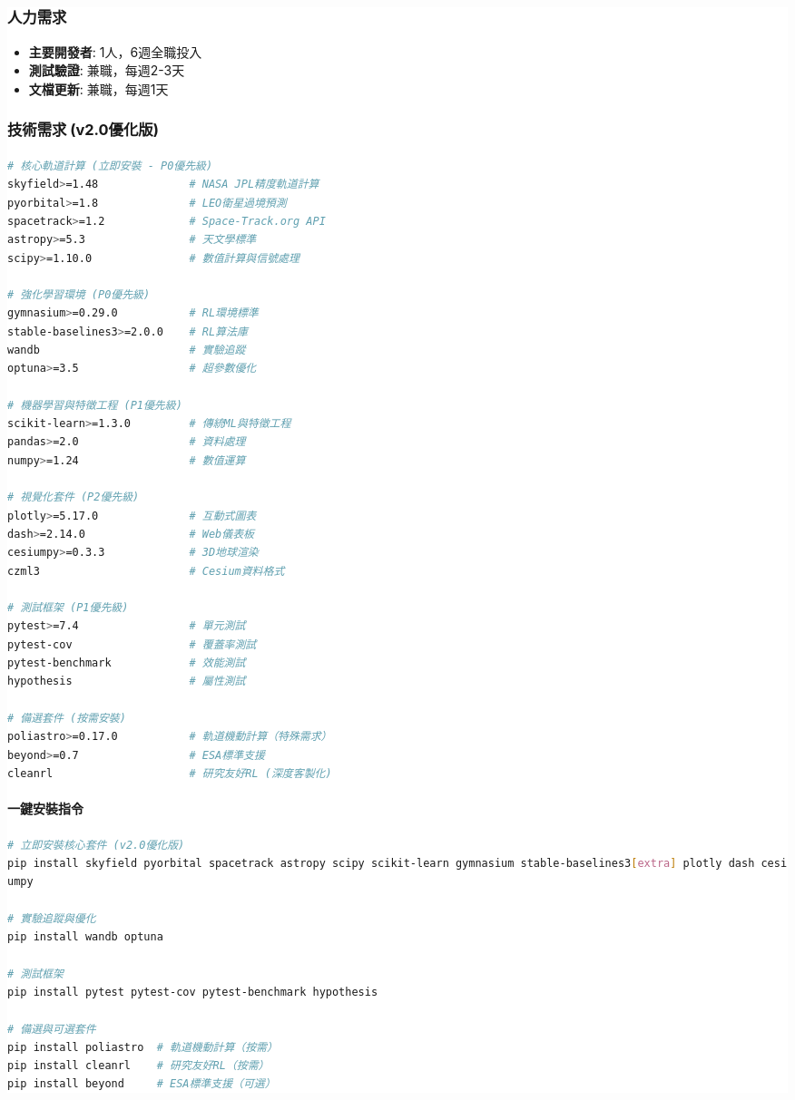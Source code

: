 ### 人力需求
- **主要開發者**: 1人，6週全職投入
- **測試驗證**: 兼職，每週2-3天
- **文檔更新**: 兼職，每週1天

### 技術需求 (v2.0優化版)
```bash
# 核心軌道計算 (立即安裝 - P0優先級)
skyfield>=1.48              # NASA JPL精度軌道計算
pyorbital>=1.8              # LEO衛星過境預測
spacetrack>=1.2             # Space-Track.org API
astropy>=5.3                # 天文學標準
scipy>=1.10.0               # 數值計算與信號處理

# 強化學習環境 (P0優先級)
gymnasium>=0.29.0           # RL環境標準
stable-baselines3>=2.0.0    # RL算法庫
wandb                       # 實驗追蹤
optuna>=3.5                 # 超參數優化

# 機器學習與特徵工程 (P1優先級)
scikit-learn>=1.3.0         # 傳統ML與特徵工程
pandas>=2.0                 # 資料處理
numpy>=1.24                 # 數值運算

# 視覺化套件 (P2優先級)
plotly>=5.17.0              # 互動式圖表
dash>=2.14.0                # Web儀表板
cesiumpy>=0.3.3             # 3D地球渲染
czml3                       # Cesium資料格式

# 測試框架 (P1優先級)
pytest>=7.4                 # 單元測試
pytest-cov                  # 覆蓋率測試
pytest-benchmark            # 效能測試
hypothesis                  # 屬性測試

# 備選套件 (按需安裝)
poliastro>=0.17.0           # 軌道機動計算（特殊需求）
beyond>=0.7                 # ESA標準支援
cleanrl                     # 研究友好RL (深度客製化)
```

#### **一鍵安裝指令**
```bash
# 立即安裝核心套件 (v2.0優化版)
pip install skyfield pyorbital spacetrack astropy scipy scikit-learn gymnasium stable-baselines3[extra] plotly dash cesiumpy

# 實驗追蹤與優化
pip install wandb optuna

# 測試框架
pip install pytest pytest-cov pytest-benchmark hypothesis

# 備選與可選套件
pip install poliastro  # 軌道機動計算（按需）
pip install cleanrl    # 研究友好RL（按需）
pip install beyond     # ESA標準支援（可選）
```
